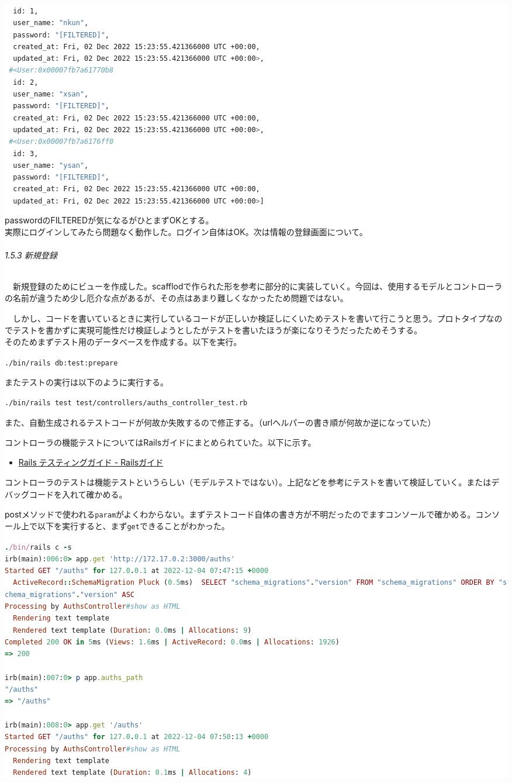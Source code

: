 ```bash
  id: 1,                        
  user_name: "nkun",            
  password: "[FILTERED]",       
  created_at: Fri, 02 Dec 2022 15:23:55.421366000 UTC +00:00,
  updated_at: Fri, 02 Dec 2022 15:23:55.421366000 UTC +00:00>,
 #<User:0x00007fb7a61770b8      
  id: 2,                        
  user_name: "xsan",            
  password: "[FILTERED]",       
  created_at: Fri, 02 Dec 2022 15:23:55.421366000 UTC +00:00,
  updated_at: Fri, 02 Dec 2022 15:23:55.421366000 UTC +00:00>,
 #<User:0x00007fb7a6176ff0
  id: 3,
  user_name: "ysan",
  password: "[FILTERED]",
  created_at: Fri, 02 Dec 2022 15:23:55.421366000 UTC +00:00,
  updated_at: Fri, 02 Dec 2022 15:23:55.421366000 UTC +00:00>]
```
passwordのFILTEREDが気になるがひとまずOKとする。  
実際にログインしてみたら問題なく動作した。ログイン自体はOK。次は情報の登録画面について。

###### 1.5.3 新規登録
　新規登録のためにビューを作成した。scafflodで作られた形を参考に部分的に実装していく。今回は、使用するモデルとコントローラの名前が違うため少し厄介な点があるが、その点はあまり難しくなかったため問題ではない。

　しかし、コードを書いているときに実行しているコードが正しいか検証しにくいためテストを書いて行こうと思う。プロトタイプなのでテストを書かずに実現可能性だけ検証しようとしたがテストを書いたほうが楽になりそうだったためそうする。  
そのためまずテスト用のデータベースを作成する。以下を実行。
```bash
./bin/rails db:test:prepare 
```

またテストの実行は以下のように実行する。
```bash
./bin/rails test test/controllers/auths_controller_test.rb
```
また、自動生成されるテストコードが何故か失敗するので修正する。（urlヘルパーの書き順が何故か逆になっていた）

コントローラの機能テストについてはRailsガイドにまとめられていた。以下に示す。

- [ Rails テスティングガイド - Railsガイド](https://railsguides.jp/testing.html#%E3%82%B3%E3%83%B3%E3%83%88%E3%83%AD%E3%83%BC%E3%83%A9%E3%81%AE%E6%A9%9F%E8%83%BD%E3%83%86%E3%82%B9%E3%83%88)

コントローラのテストは機能テストというらしい（モデルテストではない）。上記などを参考にテストを書いて検証していく。またはデバッグコードを入れて確かめる。

postメソッドで使われる`param`がよくわからない。まずテストコード自体の書き方が不明だったのでますコンソールで確かめる。コンソール上で以下を実行すると、まず`get`できることがわかった。
```ruby
./bin/rails c -s
irb(main):006:0> app.get 'http://172.17.0.2:3000/auths'
Started GET "/auths" for 127.0.0.1 at 2022-12-04 07:47:15 +0000
  ActiveRecord::SchemaMigration Pluck (0.5ms)  SELECT "schema_migrations"."version" FROM "schema_migrations" ORDER BY "schema_migrations"."version" ASC 
Processing by AuthsController#show as HTML
  Rendering text template
  Rendered text template (Duration: 0.0ms | Allocations: 9)
Completed 200 OK in 5ms (Views: 1.6ms | ActiveRecord: 0.0ms | Allocations: 1926)  
=> 200   

irb(main):007:0> p app.auths_path
"/auths"
=> "/auths"

irb(main):008:0> app.get '/auths'
Started GET "/auths" for 127.0.0.1 at 2022-12-04 07:50:13 +0000
Processing by AuthsController#show as HTML
  Rendering text template
  Rendered text template (Duration: 0.1ms | Allocations: 4) 
```